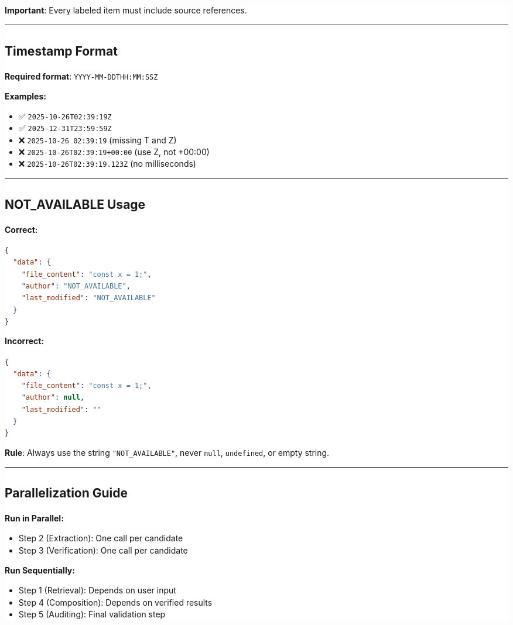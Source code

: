 **Important**: Every labeled item must include source references.

---

## Timestamp Format

**Required format**: `YYYY-MM-DDTHH:MM:SSZ`

**Examples:**
- ✅ `2025-10-26T02:39:19Z`
- ✅ `2025-12-31T23:59:59Z`
- ❌ `2025-10-26 02:39:19` (missing T and Z)
- ❌ `2025-10-26T02:39:19+00:00` (use Z, not +00:00)
- ❌ `2025-10-26T02:39:19.123Z` (no milliseconds)

---

## NOT_AVAILABLE Usage

**Correct:**
```json
{
  "data": {
    "file_content": "const x = 1;",
    "author": "NOT_AVAILABLE",
    "last_modified": "NOT_AVAILABLE"
  }
}
```

**Incorrect:**
```json
{
  "data": {
    "file_content": "const x = 1;",
    "author": null,
    "last_modified": ""
  }
}
```

**Rule**: Always use the string `"NOT_AVAILABLE"`, never `null`, `undefined`, or empty string.

---

## Parallelization Guide

**Run in Parallel:**
- Step 2 (Extraction): One call per candidate
- Step 3 (Verification): One call per candidate

**Run Sequentially:**
- Step 1 (Retrieval): Depends on user input
- Step 4 (Composition): Depends on verified results
- Step 5 (Auditing): Final validation step
